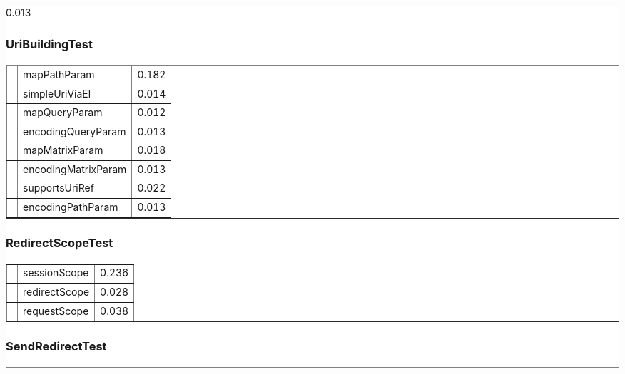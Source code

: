 <td>0.013</td></tr></table></div>
<div class="section">
<h3>UriBuildingTest<a name="UriBuildingTest"></a></h3><a name="ee.jakarta.tck.mvc.tests.mvc.uriUriBuildingTest"></a>
<table border="1" class="bodyTable">
<tr class="a">
<td><img src="images/icon_success_sml.gif" alt="" /></td>
<td>mapPathParam</td>
<td>0.182</td></tr>
<tr class="b">
<td><img src="images/icon_success_sml.gif" alt="" /></td>
<td>simpleUriViaEl</td>
<td>0.014</td></tr>
<tr class="a">
<td><img src="images/icon_success_sml.gif" alt="" /></td>
<td>mapQueryParam</td>
<td>0.012</td></tr>
<tr class="b">
<td><img src="images/icon_success_sml.gif" alt="" /></td>
<td>encodingQueryParam</td>
<td>0.013</td></tr>
<tr class="a">
<td><img src="images/icon_success_sml.gif" alt="" /></td>
<td>mapMatrixParam</td>
<td>0.018</td></tr>
<tr class="b">
<td><img src="images/icon_success_sml.gif" alt="" /></td>
<td>encodingMatrixParam</td>
<td>0.013</td></tr>
<tr class="a">
<td><img src="images/icon_success_sml.gif" alt="" /></td>
<td>supportsUriRef</td>
<td>0.022</td></tr>
<tr class="b">
<td><img src="images/icon_success_sml.gif" alt="" /></td>
<td>encodingPathParam</td>
<td>0.013</td></tr></table></div>
<div class="section">
<h3>RedirectScopeTest<a name="RedirectScopeTest"></a></h3><a name="ee.jakarta.tck.mvc.tests.mvc.redirect.scopeRedirectScopeTest"></a>
<table border="1" class="bodyTable">
<tr class="a">
<td><img src="images/icon_success_sml.gif" alt="" /></td>
<td>sessionScope</td>
<td>0.236</td></tr>
<tr class="b">
<td><img src="images/icon_success_sml.gif" alt="" /></td>
<td>redirectScope</td>
<td>0.028</td></tr>
<tr class="a">
<td><img src="images/icon_success_sml.gif" alt="" /></td>
<td>requestScope</td>
<td>0.038</td></tr></table></div>
<div class="section">
<h3>SendRedirectTest<a name="SendRedirectTest"></a></h3><a name="ee.jakarta.tck.mvc.tests.mvc.redirect.sendSendRedirectTest"></a>
<table border="1" class="bodyTable">